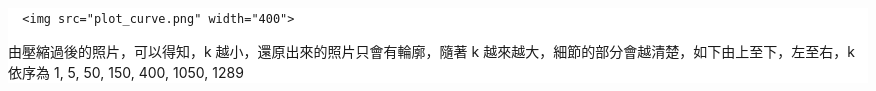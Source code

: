       <img src="plot_curve.png" width="400">
  </figure>  

  由壓縮過後的照片，可以得知，k 越小，還原出來的照片只會有輪廓，隨著 k 越來越大，細節的部分會越清楚，如下由上至下，左至右，k 依序為 1, 5, 50, 150, 400, 1050, 1289

  <figure class="half">